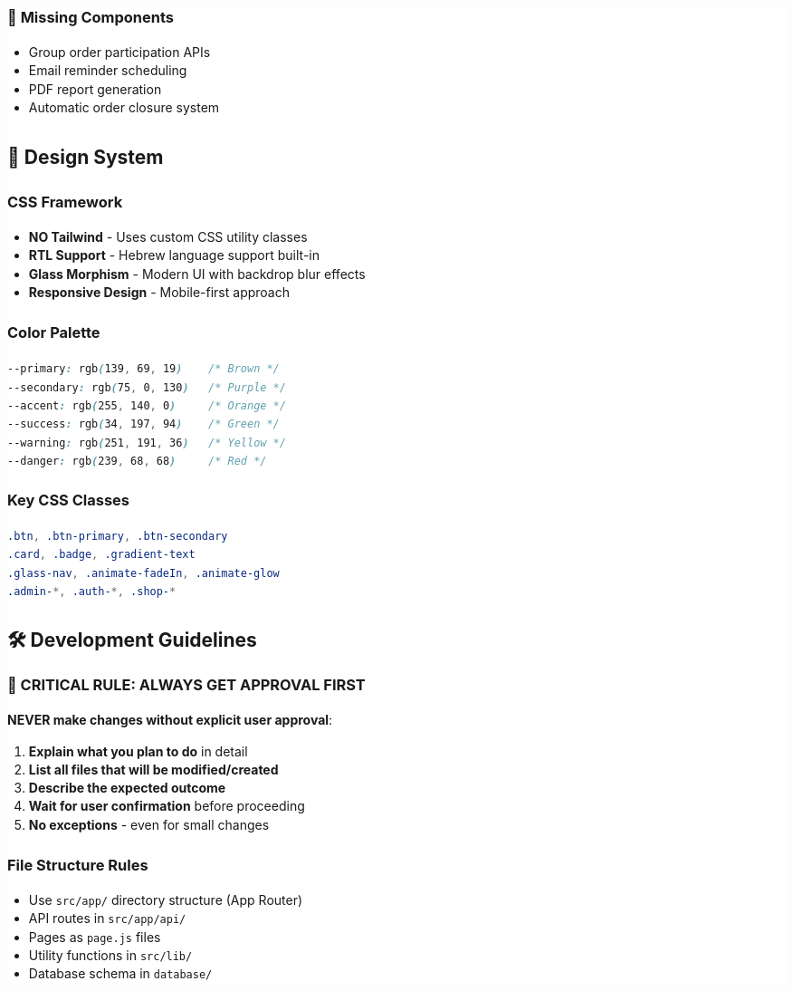 ### 🚧 **Missing Components**
- Group order participation APIs
- Email reminder scheduling
- PDF report generation
- Automatic order closure system

## 🎨 **Design System**

### **CSS Framework**
- **NO Tailwind** - Uses custom CSS utility classes
- **RTL Support** - Hebrew language support built-in
- **Glass Morphism** - Modern UI with backdrop blur effects
- **Responsive Design** - Mobile-first approach

### **Color Palette**
```css
--primary: rgb(139, 69, 19)    /* Brown */
--secondary: rgb(75, 0, 130)   /* Purple */
--accent: rgb(255, 140, 0)     /* Orange */
--success: rgb(34, 197, 94)    /* Green */
--warning: rgb(251, 191, 36)   /* Yellow */
--danger: rgb(239, 68, 68)     /* Red */
```

### **Key CSS Classes**
```css
.btn, .btn-primary, .btn-secondary
.card, .badge, .gradient-text
.glass-nav, .animate-fadeIn, .animate-glow
.admin-*, .auth-*, .shop-*
```

## 🛠️ **Development Guidelines**

### **🚨 CRITICAL RULE: ALWAYS GET APPROVAL FIRST**
**NEVER make changes without explicit user approval**:
1. **Explain what you plan to do** in detail
2. **List all files that will be modified/created**
3. **Describe the expected outcome**
4. **Wait for user confirmation** before proceeding
5. **No exceptions** - even for small changes

### **File Structure Rules**
- Use `src/app/` directory structure (App Router)
- API routes in `src/app/api/`
- Pages as `page.js` files
- Utility functions in `src/lib/`
- Database schema in `database/`
